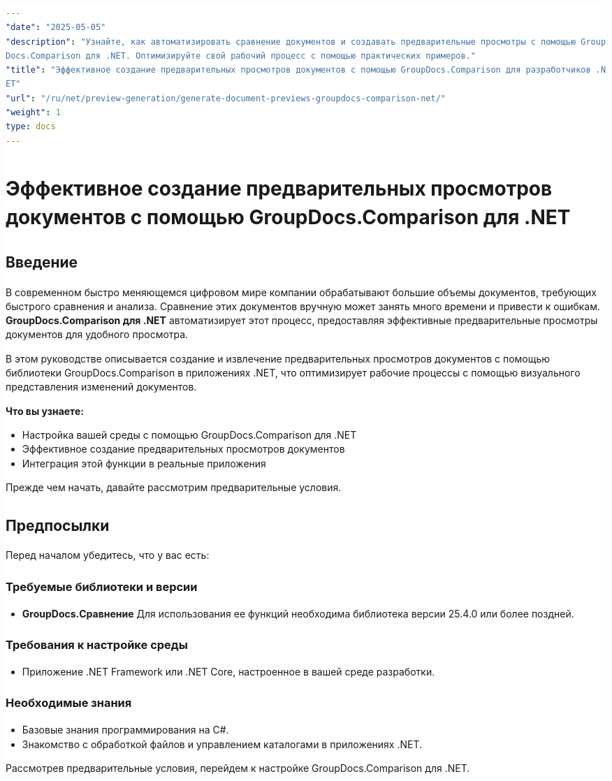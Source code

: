 ```yaml
---
"date": "2025-05-05"
"description": "Узнайте, как автоматизировать сравнение документов и создавать предварительные просмотры с помощью GroupDocs.Comparison для .NET. Оптимизируйте свой рабочий процесс с помощью практических примеров."
"title": "Эффективное создание предварительных просмотров документов с помощью GroupDocs.Comparison для разработчиков .NET"
"url": "/ru/net/preview-generation/generate-document-previews-groupdocs-comparison-net/"
"weight": 1
type: docs
---
```

# Эффективное создание предварительных просмотров документов с помощью GroupDocs.Comparison для .NET

## Введение

В современном быстро меняющемся цифровом мире компании обрабатывают большие объемы документов, требующих быстрого сравнения и анализа. Сравнение этих документов вручную может занять много времени и привести к ошибкам. **GroupDocs.Comparison для .NET** автоматизирует этот процесс, предоставляя эффективные предварительные просмотры документов для удобного просмотра.

В этом руководстве описывается создание и извлечение предварительных просмотров документов с помощью библиотеки GroupDocs.Comparison в приложениях .NET, что оптимизирует рабочие процессы с помощью визуального представления изменений документов.

**Что вы узнаете:**
- Настройка вашей среды с помощью GroupDocs.Comparison для .NET
- Эффективное создание предварительных просмотров документов
- Интеграция этой функции в реальные приложения

Прежде чем начать, давайте рассмотрим предварительные условия.

## Предпосылки

Перед началом убедитесь, что у вас есть:

### Требуемые библиотеки и версии
- **GroupDocs.Сравнение** Для использования ее функций необходима библиотека версии 25.4.0 или более поздней.

### Требования к настройке среды
- Приложение .NET Framework или .NET Core, настроенное в вашей среде разработки.

### Необходимые знания
- Базовые знания программирования на C#.
- Знакомство с обработкой файлов и управлением каталогами в приложениях .NET.

Рассмотрев предварительные условия, перейдем к настройке GroupDocs.Comparison для .NET.
